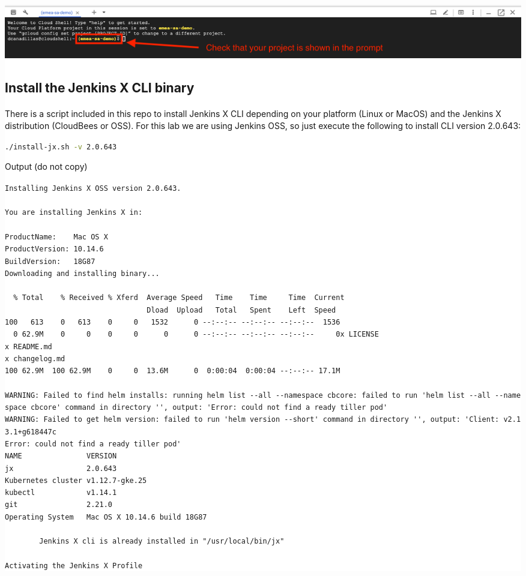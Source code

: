   ![Cloud Shell Prompt](https://raw.githubusercontent.com/dcanadillas/jenkins-x-lab/master/images/CloudShell_ProjectPrompt.png)

## Install the Jenkins X CLI binary

There is a script included in this repo to install Jenkins X CLI depending on your platform (Linux or MacOS) and the Jenkins X distribution (CloudBees or OSS). For this lab we are using Jenkins OSS, so just execute the following to install CLI version 2.0.643:

```bash
./install-jx.sh -v 2.0.643
```

Output (do not copy)

```
Installing Jenkins X OSS version 2.0.643.

You are installing Jenkins X in: 

ProductName:    Mac OS X
ProductVersion: 10.14.6
BuildVersion:   18G87
Downloading and installing binary...

  % Total    % Received % Xferd  Average Speed   Time    Time     Time  Current
                                 Dload  Upload   Total   Spent    Left  Speed
100   613    0   613    0     0   1532      0 --:--:-- --:--:-- --:--:--  1536
  0 62.9M    0     0    0     0      0      0 --:--:-- --:--:-- --:--:--     0x LICENSE
x README.md
x changelog.md
100 62.9M  100 62.9M    0     0  13.6M      0  0:00:04  0:00:04 --:--:-- 17.1M

WARNING: Failed to find helm installs: running helm list --all --namespace cbcore: failed to run 'helm list --all --namespace cbcore' command in directory '', output: 'Error: could not find a ready tiller pod'
WARNING: Failed to get helm version: failed to run 'helm version --short' command in directory '', output: 'Client: v2.13.1+g618447c
Error: could not find a ready tiller pod'
NAME               VERSION
jx                 2.0.643
Kubernetes cluster v1.12.7-gke.25
kubectl            v1.14.1
git                2.21.0
Operating System   Mac OS X 10.14.6 build 18G87

        Jenkins X cli is already installed in "/usr/local/bin/jx"

Activating the Jenkins X Profile
```
